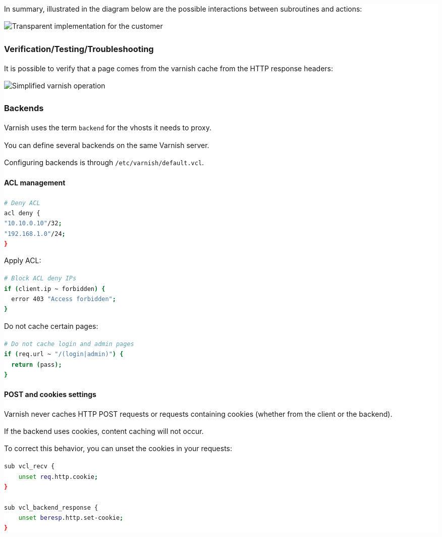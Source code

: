 In summary, illustrated in the diagram below are the possible interactions between subroutines and actions:

![Transparent implementation for the customer](img/varnish_interactions.png)

### Verification/Testing/Troubleshooting

It is possible to verify that a page comes from the varnish cache from the HTTP response headers:

![Simplified varnish operation](img/varnish_troobleshooting.png)

### Backends

Varnish uses the term `backend` for the vhosts it needs to proxy.

You can define several backends on the same Varnish server.

Configuring backends is through `/etc/varnish/default.vcl`.

#### ACL management

```bash
# Deny ACL
acl deny {
"10.10.0.10"/32;
"192.168.1.0"/24;
}
```

Apply ACL:

```bash
# Block ACL deny IPs
if (client.ip ~ forbidden) {
  error 403 "Access forbidden";
}
```

Do not cache certain pages:

```bash
# Do not cache login and admin pages
if (req.url ~ "/(login|admin)") {
  return (pass);
}
```

#### POST and cookies settings

Varnish never caches HTTP POST requests or requests containing cookies (whether from the client or the backend).

If the backend uses cookies, content caching will not occur.

To correct this behavior, you can unset the cookies in your requests:

```bash
sub vcl_recv {
    unset req.http.cookie;
}

sub vcl_backend_response {
    unset beresp.http.set-cookie;
}
```
